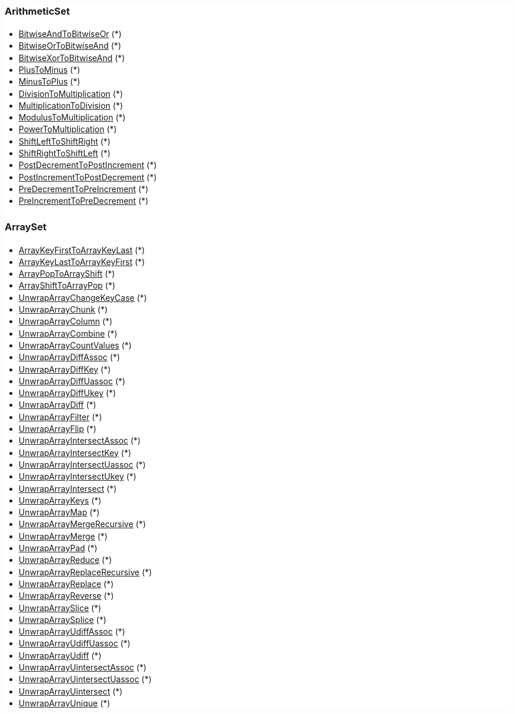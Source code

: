 ### ArithmeticSet

<div class="collection-method-list" markdown="1">

- [BitwiseAndToBitwiseOr](#bitwiseandtobitwiseor-) (*)
- [BitwiseOrToBitwiseAnd](#bitwiseortobitwiseand-) (*)
- [BitwiseXorToBitwiseAnd](#bitwisexortobitwiseand-) (*)
- [PlusToMinus](#plustominus-) (*)
- [MinusToPlus](#minustoplus-) (*)
- [DivisionToMultiplication](#divisiontomultiplication-) (*)
- [MultiplicationToDivision](#multiplicationtodivision-) (*)
- [ModulusToMultiplication](#modulustomultiplication-) (*)
- [PowerToMultiplication](#powertomultiplication-) (*)
- [ShiftLeftToShiftRight](#shiftlefttoshiftright-) (*)
- [ShiftRightToShiftLeft](#shiftrighttoshiftleft-) (*)
- [PostDecrementToPostIncrement](#postdecrementtopostincrement-) (*)
- [PostIncrementToPostDecrement](#postincrementtopostdecrement-) (*)
- [PreDecrementToPreIncrement](#predecrementtopreincrement-) (*)
- [PreIncrementToPreDecrement](#preincrementtopredecrement-) (*)

</div>

### ArraySet

<div class="collection-method-list" markdown="1">

- [ArrayKeyFirstToArrayKeyLast](#arraykeyfirsttoarraykeylast-) (*)
- [ArrayKeyLastToArrayKeyFirst](#arraykeylasttoarraykeyfirst-) (*)
- [ArrayPopToArrayShift](#arraypoptoarrayshift-) (*)
- [ArrayShiftToArrayPop](#arrayshifttoarraypop-) (*)
- [UnwrapArrayChangeKeyCase](#unwraparraychangekeycase-) (*)
- [UnwrapArrayChunk](#unwraparraychunk-) (*)
- [UnwrapArrayColumn](#unwraparraycolumn-) (*)
- [UnwrapArrayCombine](#unwraparraycombine-) (*)
- [UnwrapArrayCountValues](#unwraparraycountvalues-) (*)
- [UnwrapArrayDiffAssoc](#unwraparraydiffassoc-) (*)
- [UnwrapArrayDiffKey](#unwraparraydiffkey-) (*)
- [UnwrapArrayDiffUassoc](#unwraparraydiffuassoc-) (*)
- [UnwrapArrayDiffUkey](#unwraparraydiffukey-) (*)
- [UnwrapArrayDiff](#unwraparraydiff-) (*)
- [UnwrapArrayFilter](#unwraparrayfilter-) (*)
- [UnwrapArrayFlip](#unwraparrayflip-) (*)
- [UnwrapArrayIntersectAssoc](#unwraparrayintersectassoc-) (*)
- [UnwrapArrayIntersectKey](#unwraparrayintersectkey-) (*)
- [UnwrapArrayIntersectUassoc](#unwraparrayintersectuassoc-) (*)
- [UnwrapArrayIntersectUkey](#unwraparrayintersectukey-) (*)
- [UnwrapArrayIntersect](#unwraparrayintersect-) (*)
- [UnwrapArrayKeys](#unwraparraykeys-) (*)
- [UnwrapArrayMap](#unwraparraymap-) (*)
- [UnwrapArrayMergeRecursive](#unwraparraymergerecursive-) (*)
- [UnwrapArrayMerge](#unwraparraymerge-) (*)
- [UnwrapArrayPad](#unwraparraypad-) (*)
- [UnwrapArrayReduce](#unwraparrayreduce-) (*)
- [UnwrapArrayReplaceRecursive](#unwraparrayreplacerecursive-) (*)
- [UnwrapArrayReplace](#unwraparrayreplace-) (*)
- [UnwrapArrayReverse](#unwraparrayreverse-) (*)
- [UnwrapArraySlice](#unwraparrayslice-) (*)
- [UnwrapArraySplice](#unwraparraysplice-) (*)
- [UnwrapArrayUdiffAssoc](#unwraparrayudiffassoc-) (*)
- [UnwrapArrayUdiffUassoc](#unwraparrayudiffuassoc-) (*)
- [UnwrapArrayUdiff](#unwraparrayudiff-) (*)
- [UnwrapArrayUintersectAssoc](#unwraparrayuintersectassoc-) (*)
- [UnwrapArrayUintersectUassoc](#unwraparrayuintersectuassoc-) (*)
- [UnwrapArrayUintersect](#unwraparrayuintersect-) (*)
- [UnwrapArrayUnique](#unwraparrayunique-) (*)